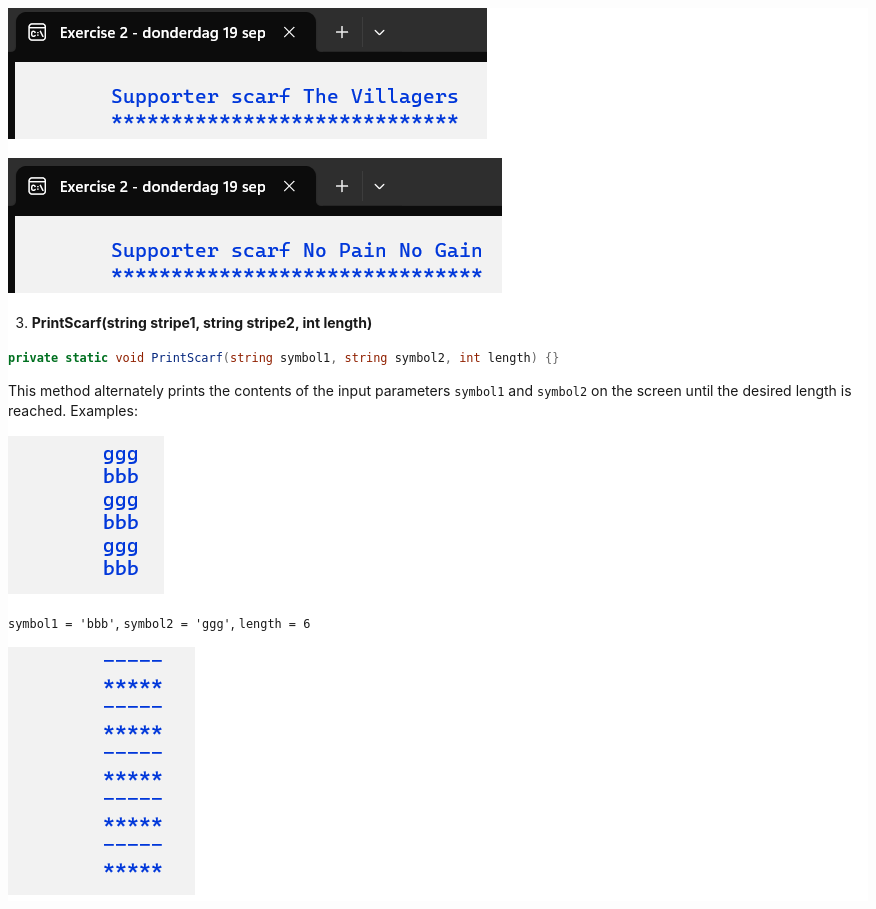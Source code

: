    ![Exercise 2 Image 4](./Screenshots/Exercise_2-4.png)

   ![Exercise 2 Image 5](./Screenshots/Exercise_2-5.png)


3. **PrintScarf(string stripe1, string stripe2, int length)**

```csharp
private static void PrintScarf(string symbol1, string symbol2, int length) {}
```

   This method alternately prints the contents of the input parameters `symbol1` and `symbol2` on the screen until the desired length is reached.
   Examples:

   ![Exercise 2 Image 6](./Screenshots/Exercise_2-6.png)

`symbol1 = 'bbb'`, `symbol2 = 'ggg'`, `length = 6`
   
   ![Exercise 2 Image 7](./Screenshots/Exercise_2-7.png)
   